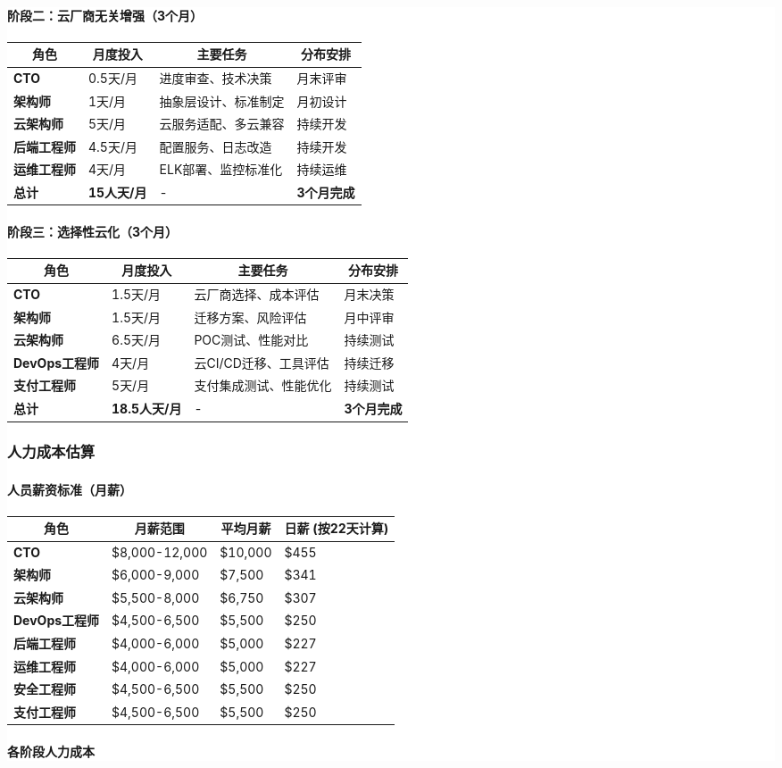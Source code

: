 #### **阶段二：云厂商无关增强（3个月）**

| 角色 | 月度投入 | 主要任务 | 分布安排 |
|------|----------|----------|----------|
| **CTO** | 0.5天/月 | 进度审查、技术决策 | 月末评审 |
| **架构师** | 1天/月 | 抽象层设计、标准制定 | 月初设计 |
| **云架构师** | 5天/月 | 云服务适配、多云兼容 | 持续开发 |
| **后端工程师** | 4.5天/月 | 配置服务、日志改造 | 持续开发 |
| **运维工程师** | 4天/月 | ELK部署、监控标准化 | 持续运维 |
| **总计** | **15人天/月** | - | **3个月完成** |

#### **阶段三：选择性云化（3个月）**

| 角色 | 月度投入 | 主要任务 | 分布安排 |
|------|----------|----------|----------|
| **CTO** | 1.5天/月 | 云厂商选择、成本评估 | 月末决策 |
| **架构师** | 1.5天/月 | 迁移方案、风险评估 | 月中评审 |
| **云架构师** | 6.5天/月 | POC测试、性能对比 | 持续测试 |
| **DevOps工程师** | 4天/月 | 云CI/CD迁移、工具评估 | 持续迁移 |
| **支付工程师** | 5天/月 | 支付集成测试、性能优化 | 持续测试 |
| **总计** | **18.5人天/月** | - | **3个月完成** |

### **人力成本估算**

#### **人员薪资标准（月薪）**

| 角色 | 月薪范围 | 平均月薪 | 日薪 (按22天计算) |
|------|----------|----------|-------------------|
| **CTO** | $8,000-12,000 | $10,000 | $455 |
| **架构师** | $6,000-9,000 | $7,500 | $341 |
| **云架构师** | $5,500-8,000 | $6,750 | $307 |
| **DevOps工程师** | $4,500-6,500 | $5,500 | $250 |
| **后端工程师** | $4,000-6,000 | $5,000 | $227 |
| **运维工程师** | $4,000-6,000 | $5,000 | $227 |
| **安全工程师** | $4,500-6,500 | $5,500 | $250 |
| **支付工程师** | $4,500-6,500 | $5,500 | $250 |

#### **各阶段人力成本**

